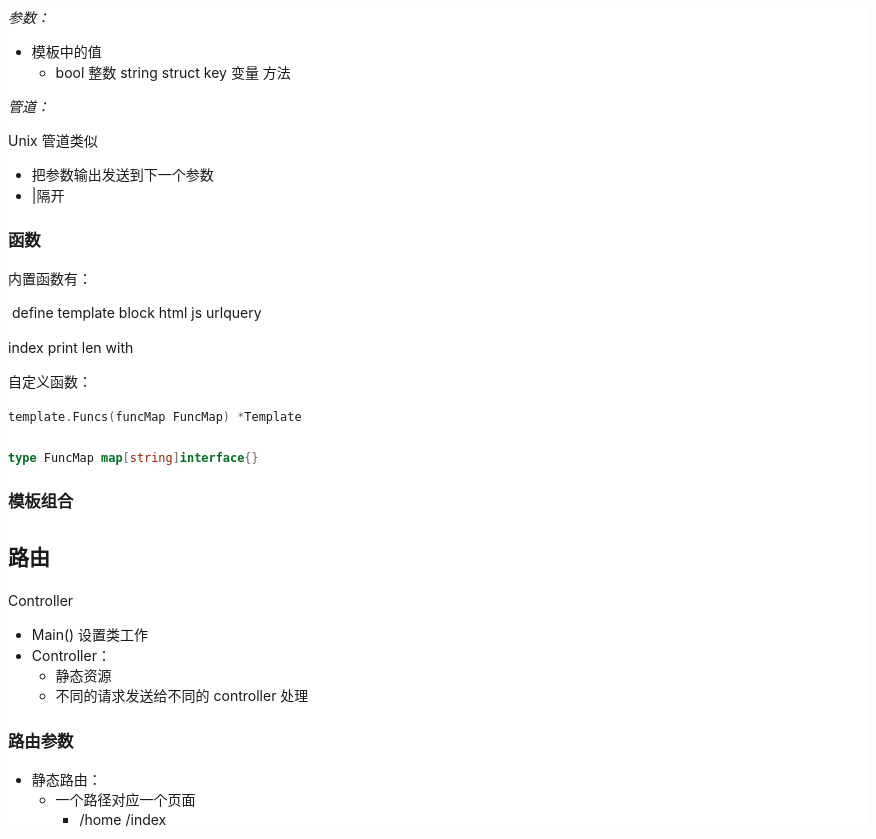 *参数：*

- 模板中的值 
  - bool 整数 string struct key 变量 方法 

*管道：*

Unix 管道类似

- 把参数输出发送到下一个参数
- |隔开



### 函数

内置函数有：

​	define template block html js urlquery 

index print len with



自定义函数：

``` go
template.Funcs(funcMap FuncMap) *Template

type FuncMap map[string]interface{}

```



### 模板组合









## 路由

Controller

- Main() 设置类工作
- Controller：
  - 静态资源
  - 不同的请求发送给不同的 controller 处理







### 路由参数

- 静态路由：
  - 一个路径对应一个页面
    - /home /index
